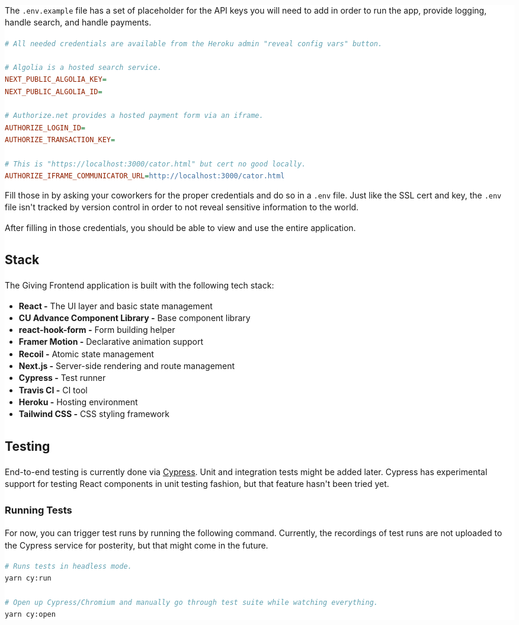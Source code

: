 The `.env.example` file has a set of placeholder for the API keys you will need to add in order to
run the app, provide logging, handle search, and handle payments.

```ini
# All needed credentials are available from the Heroku admin "reveal config vars" button.

# Algolia is a hosted search service.
NEXT_PUBLIC_ALGOLIA_KEY=
NEXT_PUBLIC_ALGOLIA_ID=

# Authorize.net provides a hosted payment form via an iframe.
AUTHORIZE_LOGIN_ID=
AUTHORIZE_TRANSACTION_KEY=

# This is "https://localhost:3000/cator.html" but cert no good locally.
AUTHORIZE_IFRAME_COMMUNICATOR_URL=http://localhost:3000/cator.html
```

Fill those in by asking your coworkers for the proper credentials and do so in a `.env` file.
Just like the SSL cert and key, the `.env` file isn't tracked by version control in order to
not reveal sensitive information to the world.

After filling in those credentials, you should be able to view and use the entire application.

## Stack

The Giving Frontend application is built with the following tech stack:

- **React -** The UI layer and basic state management
- **CU Advance Component Library -** Base component library
- **react-hook-form -** Form building helper
- **Framer Motion -** Declarative animation support
- **Recoil -** Atomic state management
- **Next.js -** Server-side rendering and route management
- **Cypress -** Test runner
- **Travis CI -** CI tool
- **Heroku -** Hosting environment
- **Tailwind CSS -** CSS styling framework

## Testing

End-to-end testing is currently done
via [Cypress](https://docs.cypress.io/guides/overview/why-cypress.html#In-a-nutshell). Unit and
integration tests might be added later. Cypress has experimental support for testing React
components in unit testing fashion, but that feature hasn't been tried yet.

### Running Tests

For now, you can trigger test runs by running the following command. Currently, the recordings of
test runs are not uploaded to the Cypress service for posterity, but that might come in the future.

```bash
# Runs tests in headless mode.
yarn cy:run

# Open up Cypress/Chromium and manually go through test suite while watching everything.
yarn cy:open
```
